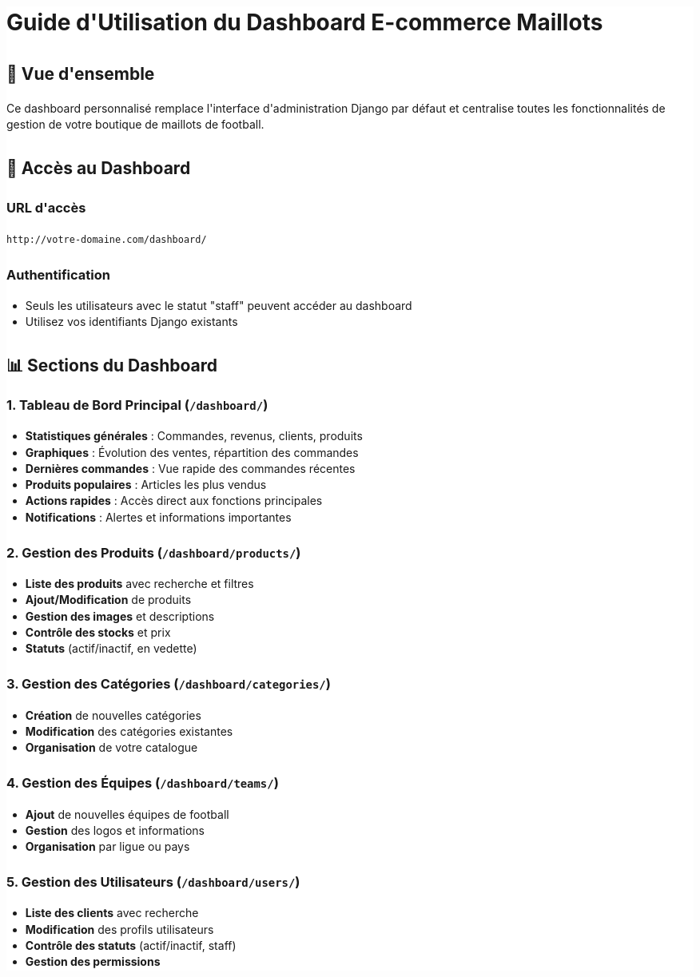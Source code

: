 # Guide d'Utilisation du Dashboard E-commerce Maillots

## 🎯 Vue d'ensemble

Ce dashboard personnalisé remplace l'interface d'administration Django par défaut et centralise toutes les fonctionnalités de gestion de votre boutique de maillots de football.

## 🚀 Accès au Dashboard

### URL d'accès
```
http://votre-domaine.com/dashboard/
```

### Authentification
- Seuls les utilisateurs avec le statut "staff" peuvent accéder au dashboard
- Utilisez vos identifiants Django existants

## 📊 Sections du Dashboard

### 1. Tableau de Bord Principal (`/dashboard/`)
- **Statistiques générales** : Commandes, revenus, clients, produits
- **Graphiques** : Évolution des ventes, répartition des commandes
- **Dernières commandes** : Vue rapide des commandes récentes
- **Produits populaires** : Articles les plus vendus
- **Actions rapides** : Accès direct aux fonctions principales
- **Notifications** : Alertes et informations importantes

### 2. Gestion des Produits (`/dashboard/products/`)
- **Liste des produits** avec recherche et filtres
- **Ajout/Modification** de produits
- **Gestion des images** et descriptions
- **Contrôle des stocks** et prix
- **Statuts** (actif/inactif, en vedette)

### 3. Gestion des Catégories (`/dashboard/categories/`)
- **Création** de nouvelles catégories
- **Modification** des catégories existantes
- **Organisation** de votre catalogue

### 4. Gestion des Équipes (`/dashboard/teams/`)
- **Ajout** de nouvelles équipes de football
- **Gestion** des logos et informations
- **Organisation** par ligue ou pays

### 5. Gestion des Utilisateurs (`/dashboard/users/`)
- **Liste des clients** avec recherche
- **Modification** des profils utilisateurs
- **Contrôle des statuts** (actif/inactif, staff)
- **Gestion des permissions**
